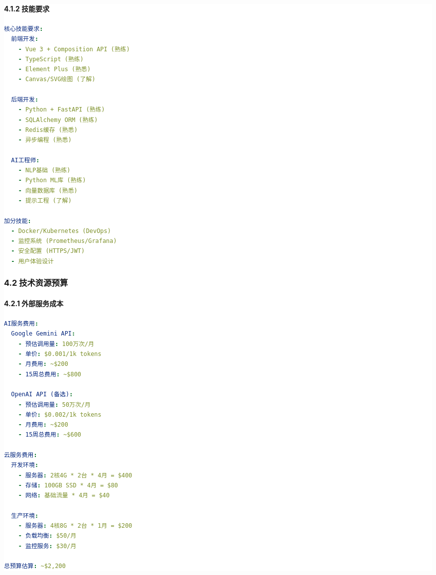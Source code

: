 #### 4.1.2 技能要求
```yaml
核心技能要求:
  前端开发:
    - Vue 3 + Composition API (熟练)
    - TypeScript (熟练)  
    - Element Plus (熟悉)
    - Canvas/SVG绘图 (了解)

  后端开发:
    - Python + FastAPI (熟练)
    - SQLAlchemy ORM (熟练)
    - Redis缓存 (熟悉)
    - 异步编程 (熟悉)

  AI工程师:
    - NLP基础 (熟练)
    - Python ML库 (熟练)
    - 向量数据库 (熟悉)
    - 提示工程 (了解)

加分技能:
  - Docker/Kubernetes (DevOps)
  - 监控系统 (Prometheus/Grafana)
  - 安全配置 (HTTPS/JWT)
  - 用户体验设计
```

### 4.2 技术资源预算

#### 4.2.1 外部服务成本
```yaml
AI服务费用:
  Google Gemini API:
    - 预估调用量: 100万次/月
    - 单价: $0.001/1k tokens
    - 月费用: ~$200
    - 15周总费用: ~$800

  OpenAI API (备选):
    - 预估调用量: 50万次/月  
    - 单价: $0.002/1k tokens
    - 月费用: ~$200
    - 15周总费用: ~$600

云服务费用:
  开发环境:
    - 服务器: 2核4G * 2台 * 4月 = $400
    - 存储: 100GB SSD * 4月 = $80
    - 网络: 基础流量 * 4月 = $40

  生产环境:
    - 服务器: 4核8G * 2台 * 1月 = $200
    - 负载均衡: $50/月
    - 监控服务: $30/月

总预算估算: ~$2,200
```
